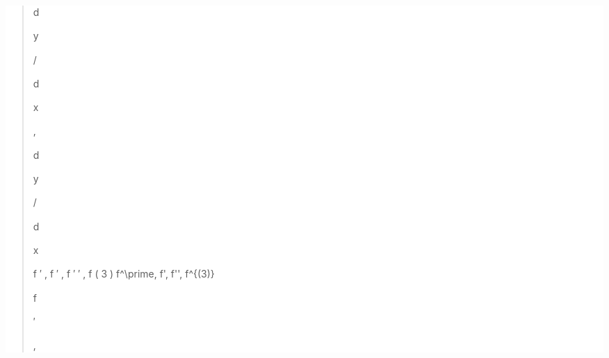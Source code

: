 >
>
>
>
> d
>
> y
>
> /
>
> d
>
> x
>
> ,
>
>
>
>
> d
>
> y
>
> /
>
>
> d
>
> x
>
> f
> ′
> ,
> f
> ′
> ,
> f
> ′
> ′
> ,
> f
> (
> 3
> )
> f^\prime, f', f'', f^{(3)}
>
>
>
>
>
>
> f
>
>
>
>
>
>
>
>
>
> ′
>
> ,